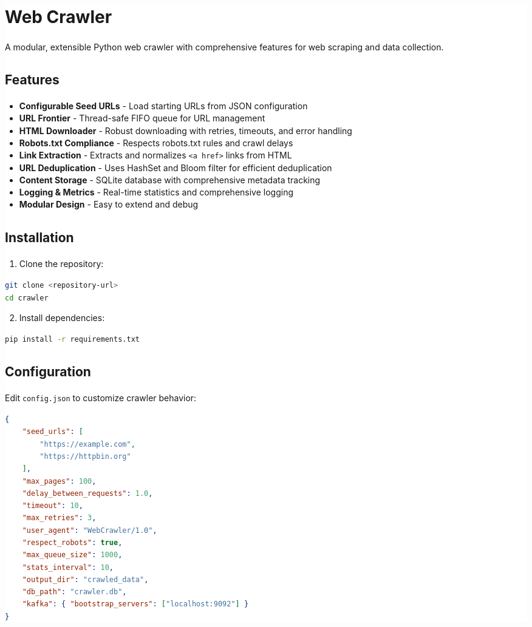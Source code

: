 # Web Crawler

A modular, extensible Python web crawler with comprehensive features for web scraping and data collection.

## Features

- **Configurable Seed URLs** - Load starting URLs from JSON configuration
- **URL Frontier** - Thread-safe FIFO queue for URL management
- **HTML Downloader** - Robust downloading with retries, timeouts, and error handling
- **Robots.txt Compliance** - Respects robots.txt rules and crawl delays
- **Link Extraction** - Extracts and normalizes `<a href>` links from HTML
- **URL Deduplication** - Uses HashSet and Bloom filter for efficient deduplication
- **Content Storage** - SQLite database with comprehensive metadata tracking
- **Logging & Metrics** - Real-time statistics and comprehensive logging
- **Modular Design** - Easy to extend and debug

## Installation

1. Clone the repository:
```bash
git clone <repository-url>
cd crawler
```

2. Install dependencies:
```bash
pip install -r requirements.txt
```

## Configuration

Edit `config.json` to customize crawler behavior:

```json
{
    "seed_urls": [
        "https://example.com",
        "https://httpbin.org"
    ],
    "max_pages": 100,
    "delay_between_requests": 1.0,
    "timeout": 10,
    "max_retries": 3,
    "user_agent": "WebCrawler/1.0",
    "respect_robots": true,
    "max_queue_size": 1000,
    "stats_interval": 10,
    "output_dir": "crawled_data",
    "db_path": "crawler.db",
    "kafka": { "bootstrap_servers": ["localhost:9092"] }
}
```
